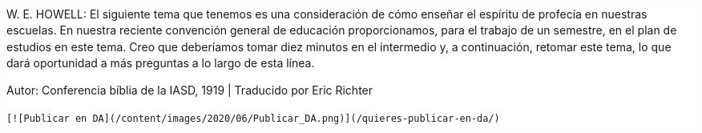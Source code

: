  W. E. HOWELL: El siguiente tema que tenemos es una consideración de cómo enseñar el espíritu de profecía en nuestras escuelas. En nuestra reciente convención general de educación proporcionamos, para el trabajo de un semestre, en el plan de estudios en este tema. Creo que deberíamos tomar diez minutos en el intermedio y, a continuación, retomar este tema, lo que dará oportunidad a más preguntas a lo largo de esta línea.

 Autor: Conferencia bíblia de la IASD, 1919 | Traducido por Eric Richter

    [![Publicar en DA](/content/images/2020/06/Publicar_DA.png)](/quieres-publicar-en-da/) 